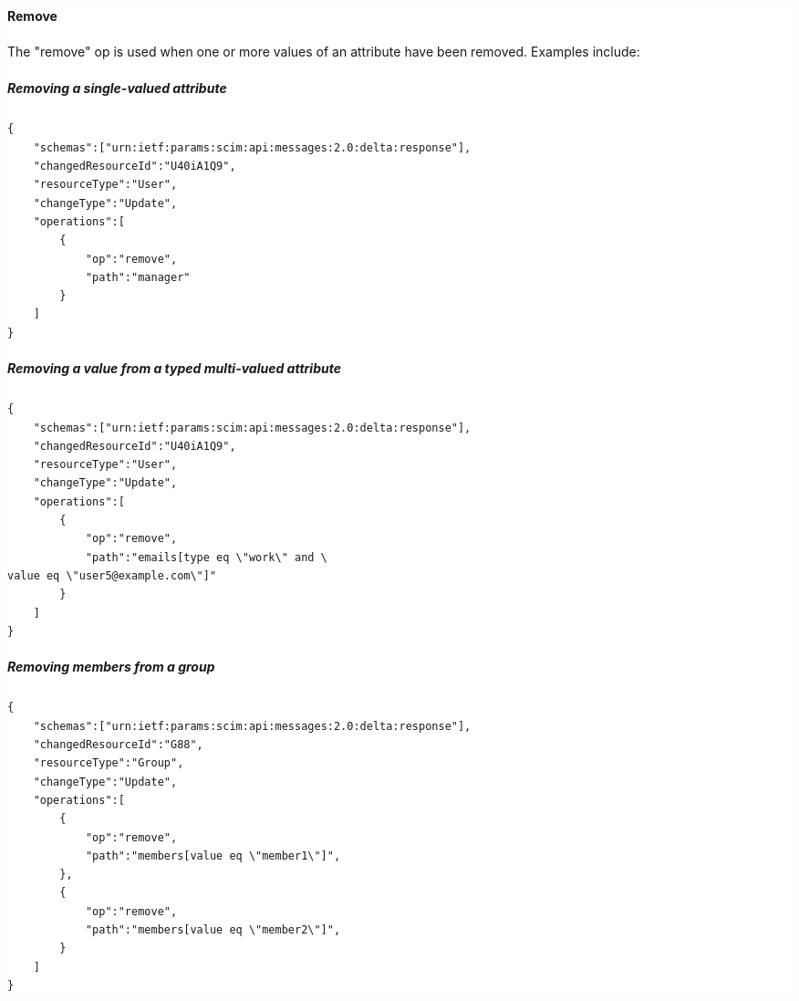 
#### Remove

The "remove" op is used when one or more values of an attribute have been removed. Examples include:

##### Removing a single-valued attribute

~~~
{
    "schemas":["urn:ietf:params:scim:api:messages:2.0:delta:response"],
    "changedResourceId":"U40iA1Q9",
    "resourceType":"User",
    "changeType":"Update",
    "operations":[
        {
            "op":"remove",
            "path":"manager"
        }
    ]
}
~~~

##### Removing a value from a typed multi-valued attribute
~~~
{
    "schemas":["urn:ietf:params:scim:api:messages:2.0:delta:response"],
    "changedResourceId":"U40iA1Q9",
    "resourceType":"User",
    "changeType":"Update",
    "operations":[
        {
            "op":"remove",
            "path":"emails[type eq \"work\" and \
value eq \"user5@example.com\"]"
        }
    ]
}
~~~
##### Removing members from a group

~~~
{
    "schemas":["urn:ietf:params:scim:api:messages:2.0:delta:response"],
    "changedResourceId":"G88",
    "resourceType":"Group",
    "changeType":"Update",
    "operations":[
        {
            "op":"remove",
            "path":"members[value eq \"member1\"]",
        },
        {
            "op":"remove",
            "path":"members[value eq \"member2\"]",
        }
    ]
}
~~~
